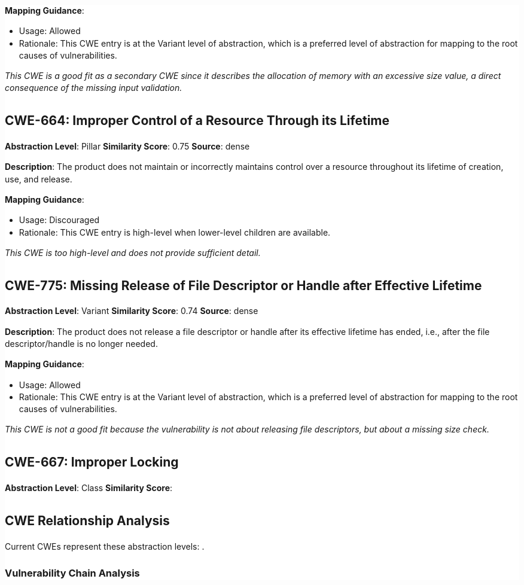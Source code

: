 **Mapping Guidance**:
- Usage: Allowed
- Rationale: This CWE entry is at the Variant level of abstraction, which is a preferred level of abstraction for mapping to the root causes of vulnerabilities.

*This CWE is a good fit as a secondary CWE since it describes the allocation of memory with an excessive size value, a direct consequence of the missing input validation.*

## CWE-664: Improper Control of a Resource Through its Lifetime
**Abstraction Level**: Pillar
**Similarity Score**: 0.75
**Source**: dense

**Description**:
The product does not maintain or incorrectly maintains control over a resource throughout its lifetime of creation, use, and release.

**Mapping Guidance**:
- Usage: Discouraged
- Rationale: This CWE entry is high-level when lower-level children are available.

*This CWE is too high-level and does not provide sufficient detail.*

## CWE-775: Missing Release of File Descriptor or Handle after Effective Lifetime
**Abstraction Level**: Variant
**Similarity Score**: 0.74
**Source**: dense

**Description**:
The product does not release a file descriptor or handle after its effective lifetime has ended, i.e., after the file descriptor/handle is no longer needed.

**Mapping Guidance**:
- Usage: Allowed
- Rationale: This CWE entry is at the Variant level of abstraction, which is a preferred level of abstraction for mapping to the root causes of vulnerabilities.

*This CWE is not a good fit because the vulnerability is not about releasing file descriptors, but about a missing size check.*

## CWE-667: Improper Locking
**Abstraction Level**: Class
**Similarity Score**:


## CWE Relationship Analysis

Current CWEs represent these abstraction levels: .


### Vulnerability Chain Analysis

